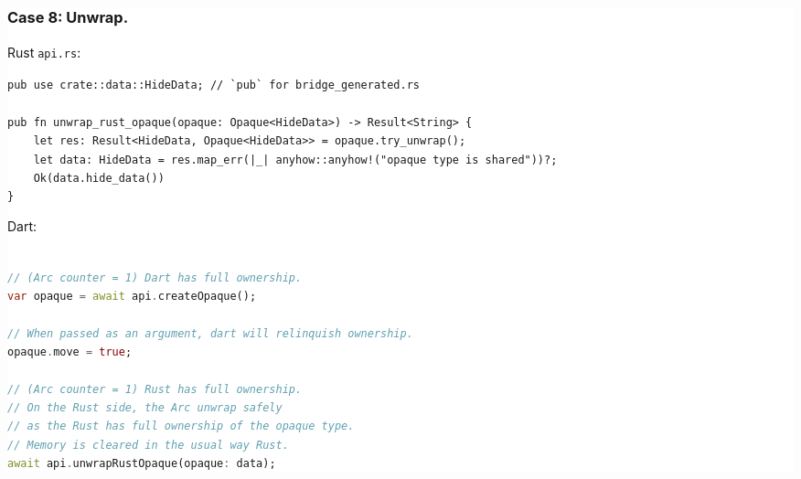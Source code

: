 
### Case 8: Unwrap.

Rust `api.rs`:
```rust,noplayground
pub use crate::data::HideData; // `pub` for bridge_generated.rs

pub fn unwrap_rust_opaque(opaque: Opaque<HideData>) -> Result<String> {
    let res: Result<HideData, Opaque<HideData>> = opaque.try_unwrap();
    let data: HideData = res.map_err(|_| anyhow::anyhow!("opaque type is shared"))?;
    Ok(data.hide_data())
}

```

Dart:
```dart

// (Arc counter = 1) Dart has full ownership.
var opaque = await api.createOpaque();

// When passed as an argument, dart will relinquish ownership.
opaque.move = true;

// (Arc counter = 1) Rust has full ownership.
// On the Rust side, the Arc unwrap safely 
// as the Rust has full ownership of the opaque type. 
// Memory is cleared in the usual way Rust.
await api.unwrapRustOpaque(opaque: data);
```


